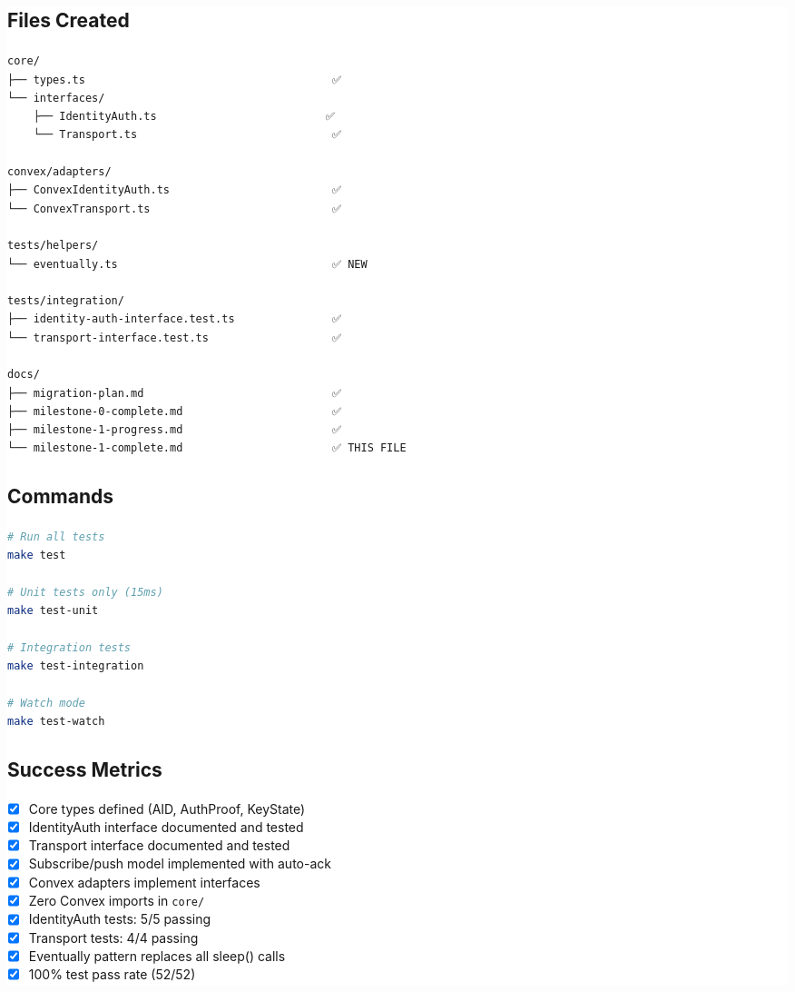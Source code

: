 ## Files Created

```
core/
├── types.ts                                      ✅
└── interfaces/
    ├── IdentityAuth.ts                          ✅
    └── Transport.ts                              ✅

convex/adapters/
├── ConvexIdentityAuth.ts                         ✅
└── ConvexTransport.ts                            ✅

tests/helpers/
└── eventually.ts                                 ✅ NEW

tests/integration/
├── identity-auth-interface.test.ts               ✅
└── transport-interface.test.ts                   ✅

docs/
├── migration-plan.md                             ✅
├── milestone-0-complete.md                       ✅
├── milestone-1-progress.md                       ✅
└── milestone-1-complete.md                       ✅ THIS FILE
```

## Commands

```bash
# Run all tests
make test

# Unit tests only (15ms)
make test-unit

# Integration tests
make test-integration

# Watch mode
make test-watch
```

## Success Metrics

- [x] Core types defined (AID, AuthProof, KeyState)
- [x] IdentityAuth interface documented and tested
- [x] Transport interface documented and tested
- [x] Subscribe/push model implemented with auto-ack
- [x] Convex adapters implement interfaces
- [x] Zero Convex imports in `core/`
- [x] IdentityAuth tests: 5/5 passing
- [x] Transport tests: 4/4 passing
- [x] Eventually pattern replaces all sleep() calls
- [x] 100% test pass rate (52/52)
